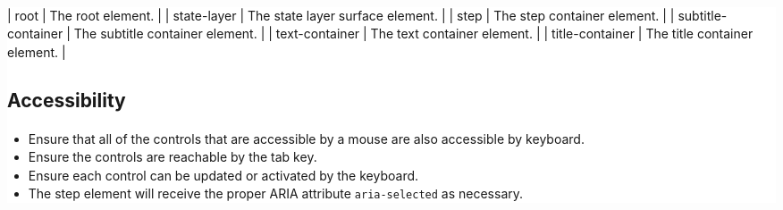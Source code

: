 | root | The root element. |
| state-layer | The state layer surface element. |
| step | The step container element. |
| subtitle-container | The subtitle container element. |
| text-container | The text container element. |
| title-container | The title container element. |

## Accessibility

- Ensure that all of the controls that are accessible by a mouse are also accessible by keyboard.
- Ensure the controls are reachable by the tab key.
- Ensure each control can be updated or activated by the keyboard.
- The step element will receive the proper ARIA attribute `aria-selected` as necessary.
